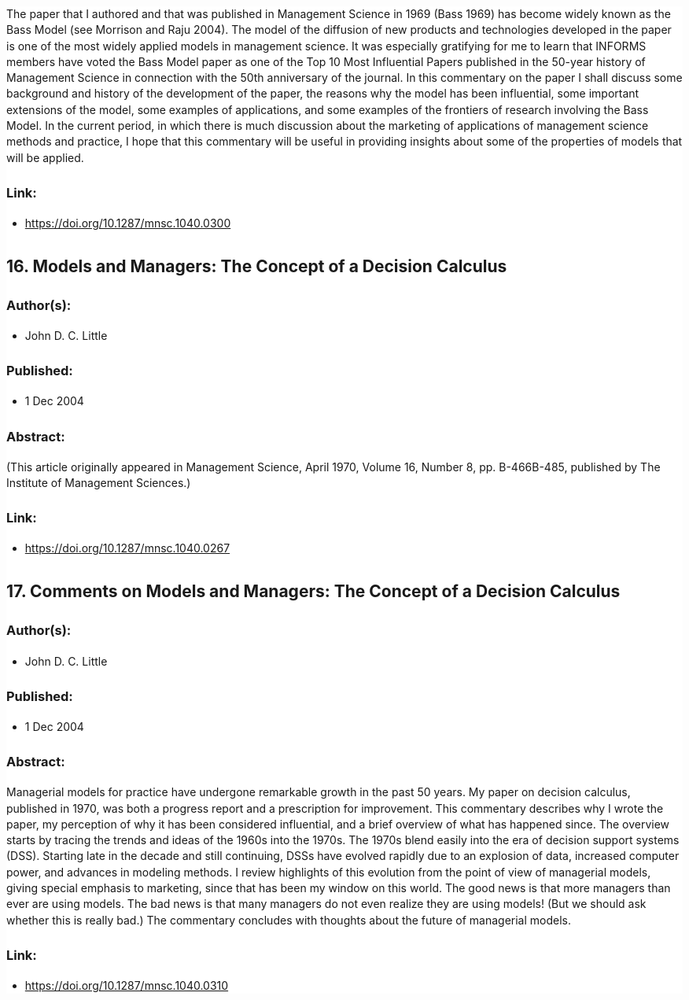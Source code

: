 The paper that I authored and that was published in Management Science in 1969 (Bass 1969) has become widely known as the Bass Model (see Morrison and Raju 2004). The model of the diffusion of new products and technologies developed in the paper is one of the most widely applied models in management science. It was especially gratifying for me to learn that INFORMS members have voted the Bass Model paper as one of the Top 10 Most Influential Papers published in the 50-year history of Management Science in connection with the 50th anniversary of the journal. In this commentary on the paper I shall discuss some background and history of the development of the paper, the reasons why the model has been influential, some important extensions of the model, some examples of applications, and some examples of the frontiers of research involving the Bass Model. In the current period, in which there is much discussion about the marketing of applications of management science methods and practice, I hope that this commentary will be useful in providing insights about some of the properties of models that will be applied.
### Link:
- https://doi.org/10.1287/mnsc.1040.0300

## 16. Models and Managers: The Concept of a Decision Calculus
### Author(s):
- John D. C. Little
### Published:
- 1 Dec 2004
### Abstract:
(This article originally appeared in Management Science, April 1970, Volume 16, Number 8, pp. B-466B-485, published by The Institute of Management Sciences.)
### Link:
- https://doi.org/10.1287/mnsc.1040.0267

## 17. Comments on Models and Managers: The Concept of a Decision Calculus
### Author(s):
- John D. C. Little
### Published:
- 1 Dec 2004
### Abstract:
Managerial models for practice have undergone remarkable growth in the past 50 years. My paper on decision calculus, published in 1970, was both a progress report and a prescription for improvement. This commentary describes why I wrote the paper, my perception of why it has been considered influential, and a brief overview of what has happened since. The overview starts by tracing the trends and ideas of the 1960s into the 1970s. The 1970s blend easily into the era of decision support systems (DSS). Starting late in the decade and still continuing, DSSs have evolved rapidly due to an explosion of data, increased computer power, and advances in modeling methods. I review highlights of this evolution from the point of view of managerial models, giving special emphasis to marketing, since that has been my window on this world. The good news is that more managers than ever are using models. The bad news is that many managers do not even realize they are using models! (But we should ask whether this is really bad.) The commentary concludes with thoughts about the future of managerial models.
### Link:
- https://doi.org/10.1287/mnsc.1040.0310
